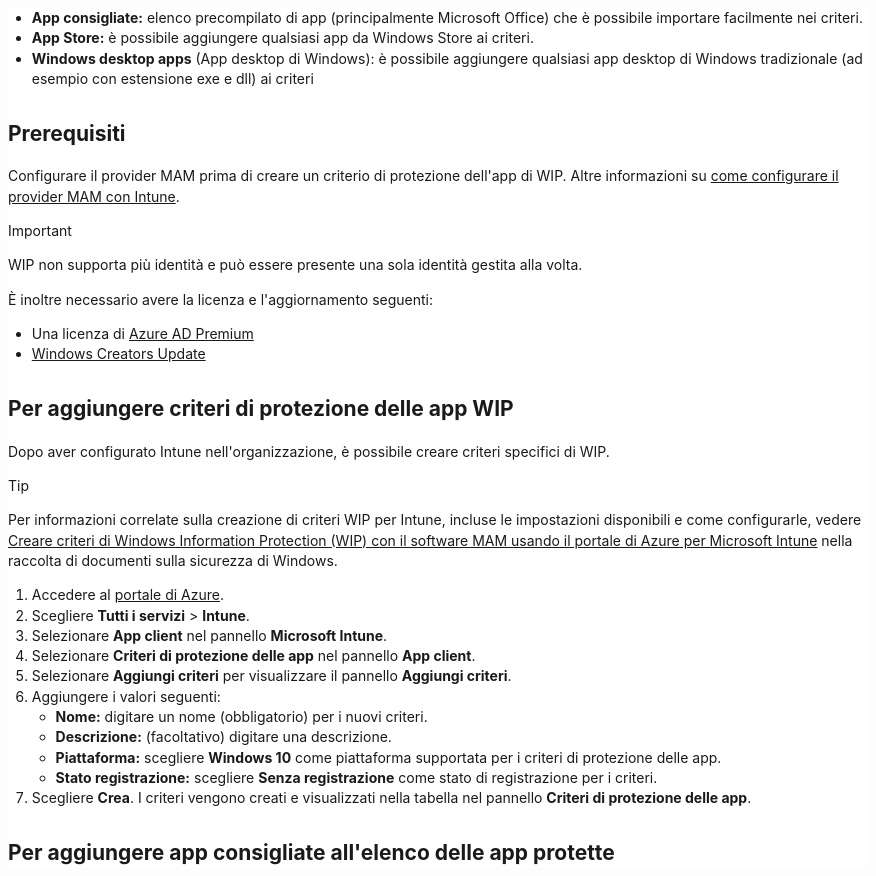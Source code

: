 -   **App consigliate:** elenco precompilato di app (principalmente Microsoft Office) che è possibile importare facilmente nei criteri.
-   **App Store:** è possibile aggiungere qualsiasi app da Windows Store ai criteri.
-   **Windows desktop apps** (App desktop di Windows): è possibile aggiungere qualsiasi app desktop di Windows tradizionale (ad esempio con estensione exe e dll) ai criteri

## <a name="prerequisites"></a>Prerequisiti

Configurare il provider MAM prima di creare un criterio di protezione dell'app di WIP. Altre informazioni su [come configurare il provider MAM con Intune](app-protection-policies-configure-windows-10.md).  

> [!IMPORTANT]
> WIP non supporta più identità e può essere presente una sola identità gestita alla volta.

È inoltre necessario avere la licenza e l'aggiornamento seguenti:

-   Una licenza di [Azure AD Premium](https://docs.microsoft.com/azure/active-directory/active-directory-get-started-premium)
-   [Windows Creators Update](https://blogs.windows.com/windowsexperience/2017/04/11/how-to-get-the-windows-10-creators-update/#o61bC2PdrHslHG5J.97)





## <a name="to-add-a-wip-app-protection-policy"></a>Per aggiungere criteri di protezione delle app WIP

Dopo aver configurato Intune nell'organizzazione, è possibile creare criteri specifici di WIP.

> [!TIP]  
> Per informazioni correlate sulla creazione di criteri WIP per Intune, incluse le impostazioni disponibili e come configurarle, vedere [Creare criteri di Windows Information Protection (WIP) con il software MAM usando il portale di Azure per Microsoft Intune](https://docs.microsoft.com/windows/security/information-protection/windows-information-protection/create-wip-policy-using-mam-intune-azure) nella raccolta di documenti sulla sicurezza di Windows. 


1. Accedere al [portale di Azure](https://portal.azure.com).
2. Scegliere **Tutti i servizi** > **Intune**.
3. Selezionare **App client** nel pannello **Microsoft Intune**.
4. Selezionare **Criteri di protezione delle app** nel pannello **App client**.
5. Selezionare **Aggiungi criteri** per visualizzare il pannello **Aggiungi criteri**.
6. Aggiungere i valori seguenti:
    - **Nome:** digitare un nome (obbligatorio) per i nuovi criteri.
    - **Descrizione:** (facoltativo) digitare una descrizione.
    - **Piattaforma:** scegliere **Windows 10** come piattaforma supportata per i criteri di protezione delle app.
    - **Stato registrazione:** scegliere **Senza registrazione** come stato di registrazione per i criteri.
7.  Scegliere **Crea**. I criteri vengono creati e visualizzati nella tabella nel pannello **Criteri di protezione delle app**.

## <a name="to-add-recommended-apps-to-your-protected-apps-list"></a>Per aggiungere app consigliate all'elenco delle app protette
